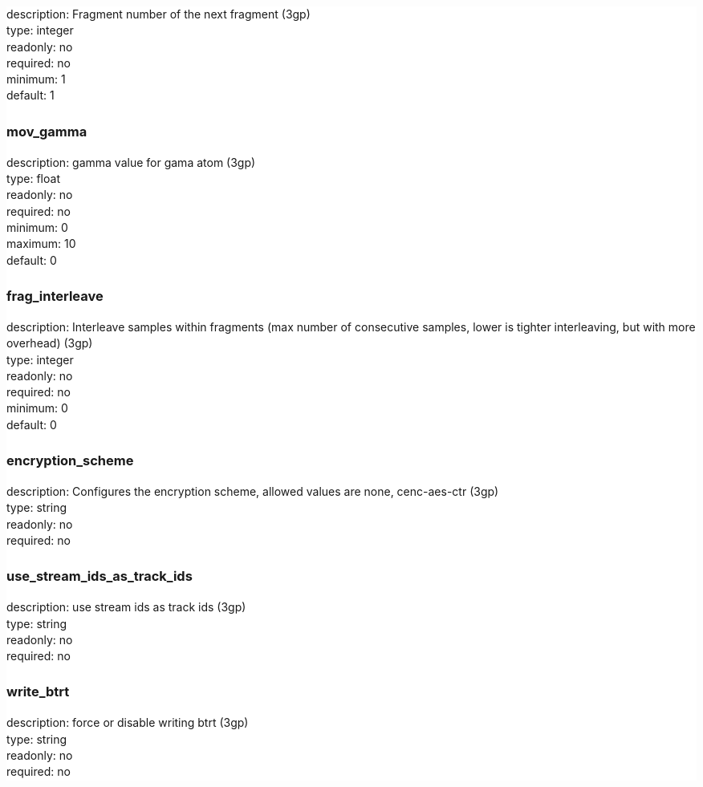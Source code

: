   
description:
Fragment number of the next fragment (3gp)  
type: integer  
readonly: no  
required: no  
minimum: 1  
default: 1  

### mov_gamma

  
description:
gamma value for gama atom (3gp)  
type: float  
readonly: no  
required: no  
minimum: 0  
maximum: 10  
default: 0  

### frag_interleave

  
description:
Interleave samples within fragments (max number of consecutive samples, lower is tighter interleaving, but with more overhead) (3gp)  
type: integer  
readonly: no  
required: no  
minimum: 0  
default: 0  

### encryption_scheme

  
description:
Configures the encryption scheme, allowed values are none, cenc-aes-ctr (3gp)  
type: string  
readonly: no  
required: no  

### use_stream_ids_as_track_ids

  
description:
use stream ids as track ids (3gp)  
type: string  
readonly: no  
required: no  

### write_btrt

  
description:
force or disable writing btrt (3gp)  
type: string  
readonly: no  
required: no  
